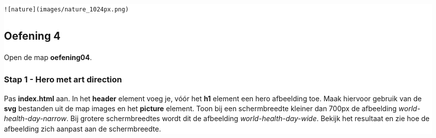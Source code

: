     ![nature](images/nature_1024px.png)

## Oefening 4

Open de map **oefening04**.

### Stap 1 - Hero met art direction

Pas **index.html** aan. In het **header** element voeg je, vóór het **h1** element een hero afbeelding toe. Maak hiervoor gebruik van de **svg** bestanden uit de map images en het **picture** element. Toon bij een schermbreedte kleiner dan 700px de afbeelding _world-health-day-narrow_. Bij grotere schermbreedtes wordt dit de afbeelding _world-health-day-wide_. Bekijk het resultaat en zie hoe de afbeelding zich aanpast aan de schermbreedte.
